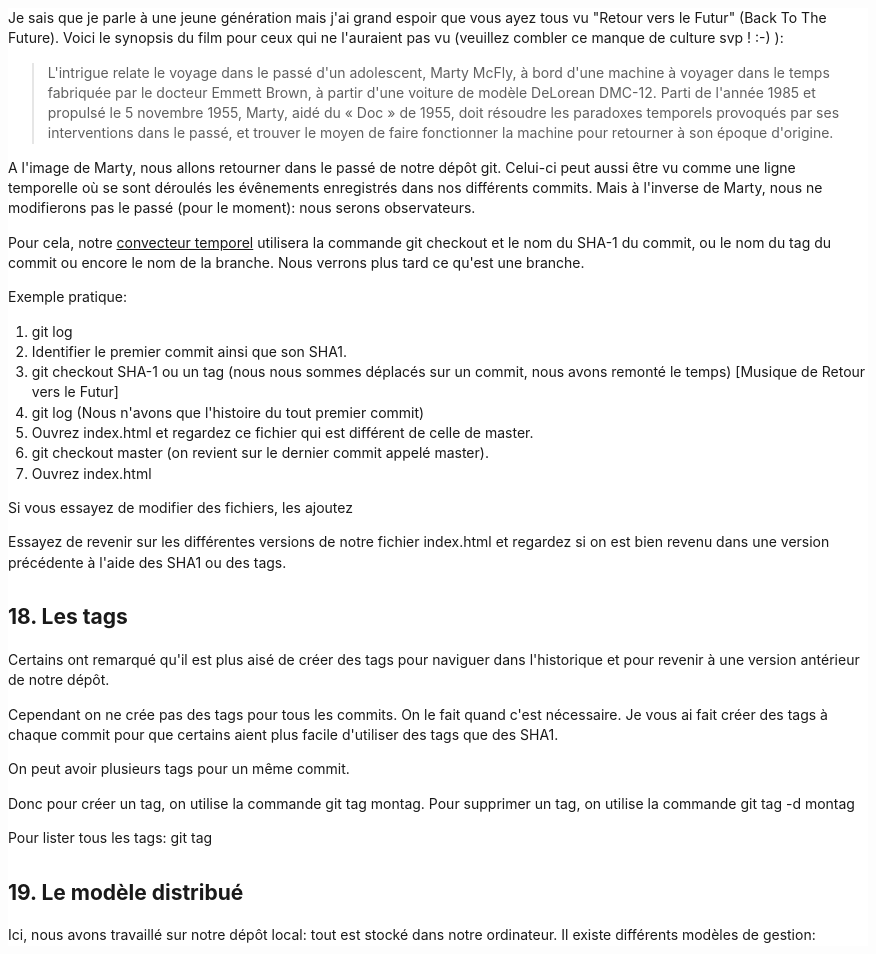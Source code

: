 Je sais que je parle à une jeune génération mais j'ai grand espoir que vous ayez tous vu "Retour vers le Futur" (Back To The Future).
Voici le synopsis du film pour ceux qui ne l'auraient pas vu (veuillez combler ce manque de culture svp ! :-) ):

<blockquote cite="https://fr.wikipedia.org/wiki/Retour_vers_le_futur">L'intrigue relate le voyage dans le passé d'un adolescent, Marty McFly, à bord d'une machine à voyager dans le temps fabriquée par le docteur Emmett Brown, à partir d'une voiture de modèle DeLorean DMC-12. Parti de l'année 1985 et propulsé le 5 novembre 1955, Marty, aidé du « Doc » de 1955, doit résoudre les paradoxes temporels provoqués par ses interventions dans le passé, et trouver le moyen de faire fonctionner la machine pour retourner à son époque d'origine.</blockquote>

A l'image de Marty, nous allons retourner dans le passé de notre dépôt git. Celui-ci peut aussi être vu comme une ligne temporelle où se sont déroulés les évênements enregistrés dans nos différents commits. Mais à l'inverse de Marty, nous ne modifierons pas le passé (pour le moment): nous serons observateurs.

Pour cela, notre [convecteur temporel](https://youtu.be/JT-sqqCmfXY?t=42) utilisera la commande git checkout et le nom du SHA-1 du commit, ou le nom du tag du commit ou encore le nom de la branche. Nous verrons plus tard ce qu'est une branche.

Exemple pratique: 

1. git log
2. Identifier le premier commit ainsi que son SHA1.
2. git checkout SHA-1 ou un tag (nous nous sommes déplacés sur un commit, nous avons remonté le temps) [Musique de Retour vers le Futur]
3. git log (Nous n'avons que l'histoire du tout premier commit)
4. Ouvrez index.html et regardez ce fichier qui est différent de celle de master.
5. git checkout master (on revient sur le dernier commit appelé master).
6. Ouvrez index.html

Si vous essayez de modifier des fichiers, les ajoutez

Essayez de revenir sur les différentes versions de notre fichier index.html et regardez si on est bien revenu dans une version précédente à l'aide des SHA1 ou des tags.

## 18. Les tags

Certains ont remarqué qu'il est plus aisé de créer des tags pour naviguer dans l'historique et pour revenir à une version antérieur de notre dépôt.

Cependant on ne crée pas des tags pour tous les commits. On le fait quand c'est nécessaire. Je vous ai fait créer des tags à chaque commit pour que certains aient plus facile d'utiliser des tags que des SHA1.

On peut avoir plusieurs tags pour un même commit.

Donc pour créer un tag, on utilise la commande git tag montag.
Pour supprimer un tag, on utilise la commande git tag -d montag

Pour lister tous les tags: git tag

## 19. Le modèle distribué

Ici, nous avons travaillé sur notre dépôt local: tout est stocké dans notre ordinateur.
Il existe différents modèles de gestion:
